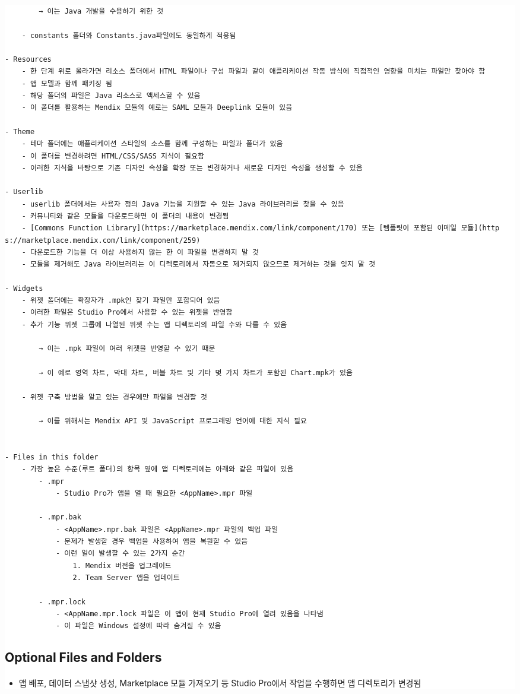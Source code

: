             → 이는 Java 개발을 수용하기 위한 것
            
        - constants 폴더와 Constants.java파일에도 동일하게 적용됨
    
    - Resources
        - 한 단계 위로 올라가면 리소스 폴더에서 HTML 파일이나 구성 파일과 같이 애플리케이션 작동 방식에 직접적인 영향을 미치는 파일만 찾아야 함
        - 앱 모델과 함께 패키징 됨
        - 해당 폴더의 파일은 Java 리소스로 액세스할 수 있음
        - 이 폴더를 활용하는 Mendix 모듈의 예로는 SAML 모듈과 Deeplink 모듈이 있음
    
    - Theme
        - 테마 폴더에는 애플리케이션 스타일의 소스를 함께 구성하는 파일과 폴더가 있음
        - 이 폴더를 변경하려면 HTML/CSS/SASS 지식이 필요함
        - 이러한 지식을 바탕으로 기존 디자인 속성을 확장 또는 변경하거나 새로운 디자인 속성을 생성할 수 있음
    
    - Userlib
        - userlib 폴더에서는 사용자 정의 Java 기능을 지원할 수 있는 Java 라이브러리를 찾을 수 있음
        - 커뮤니티와 같은 모듈을 다운로드하면 이 폴더의 내용이 변경됨
        - [Commons Function Library](https://marketplace.mendix.com/link/component/170) 또는 [템플릿이 포함된 이메일 모듈](https://marketplace.mendix.com/link/component/259)
        - 다운로드한 기능을 더 이상 사용하지 않는 한 이 파일을 변경하지 말 것
        - 모듈을 제거해도 Java 라이브러리는 이 디렉토리에서 자동으로 제거되지 않으므로 제거하는 것을 잊지 말 것
    
    - Widgets
        - 위젯 폴더에는 확장자가 .mpk인 찾기 파일만 포함되어 있음
        - 이러한 파일은 Studio Pro에서 사용할 수 있는 위젯을 반영함
        - 추가 기능 위젯 그룹에 나열된 위젯 수는 앱 디렉토리의 파일 수와 다를 수 있음
            
            → 이는 .mpk 파일이 여러 위젯을 반영할 수 있기 때문
            
            → 이 예로 영역 차트, 막대 차트, 버블 차트 및 기타 몇 가지 차트가 포함된 Chart.mpk가 있음
            
        - 위젯 구축 방법을 알고 있는 경우에만 파일을 변경할 것
            
            → 이를 위해서는 Mendix API 및 JavaScript 프로그래밍 언어에 대한 지식 필요
            
    
    - Files in this folder
        - 가장 높은 수준(루트 폴더)의 항목 옆에 앱 디렉토리에는 아래와 같은 파일이 있음
            - .mpr
                - Studio Pro가 앱을 열 때 필요한 <AppName>.mpr 파일
                
            - .mpr.bak
                - <AppName>.mpr.bak 파일은 <AppName>.mpr 파일의 백업 파일
                - 문제가 발생할 경우 백업을 사용하여 앱을 복원할 수 있음
                - 이런 일이 발생할 수 있는 2가지 순간
                    1. Mendix 버전을 업그레이드
                    2. Team Server 앱을 업데이트
            
            - .mpr.lock
                - <AppName.mpr.lock 파일은 이 앱이 현재 Studio Pro에 열려 있음을 나타냄
                - 이 파일은 Windows 설정에 따라 숨겨질 수 있음

## Optional Files and Folders

- 앱 배포, 데이터 스냅샷 생성, Marketplace 모듈 가져오기 등 Studio Pro에서 작업을 수행하면 앱 디렉토리가 변경됨
